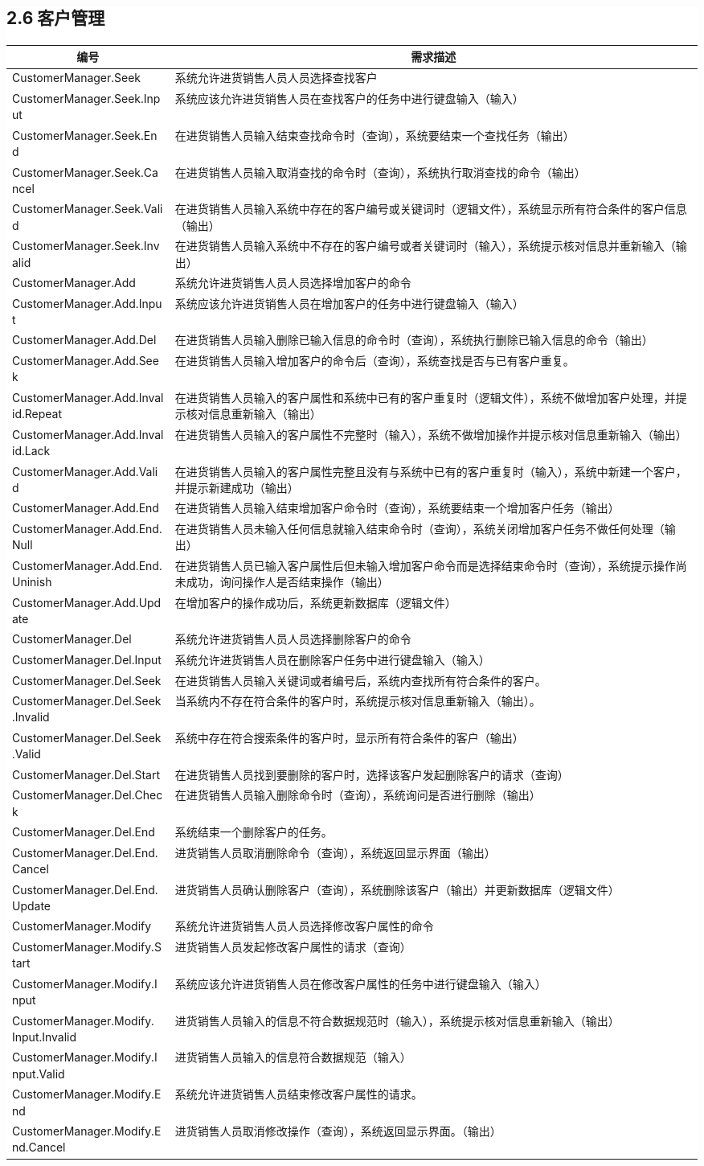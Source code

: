 ## 2.6 客户管理

| 编号                                    | 需求描述                                     |
| ------------------------------------- | ---------------------------------------- |
| CustomerManager.Seek                  | 系统允许进货销售人员人员选择查找客户                       |
| CustomerManager.Seek.Input            | 系统应该允许进货销售人员在查找客户的任务中进行键盘输入（输入）          |
| CustomerManager.Seek.End              | 在进货销售人员输入结束查找命令时（查询），系统要结束一个查找任务（输出）     |
| CustomerManager.Seek.Cancel           | 在进货销售人员输入取消查找的命令时（查询），系统执行取消查找的命令（输出） |
| CustomerManager.Seek.Valid            | 在进货销售人员输入系统中存在的客户编号或关键词时（逻辑文件），系统显示所有符合条件的客户信息（输出） |
| CustomerManager.Seek.Invalid          | 在进货销售人员输入系统中不存在的客户编号或者关键词时（输入），系统提示核对信息并重新输入（输出） |
| CustomerManager.Add                   | 系统允许进货销售人员人员选择增加客户的命令                    |
| CustomerManager.Add.Input             | 系统应该允许进货销售人员在增加客户的任务中进行键盘输入（输入）          |
| CustomerManager.Add.Del               | 在进货销售人员输入删除已输入信息的命令时（查询），系统执行删除已输入信息的命令（输出）|
| CustomerManager.Add.Seek              | 在进货销售人员输入增加客户的命令后（查询），系统查找是否与已有客户重复。     |
| CustomerManager.Add.Invalid.Repeat    | 在进货销售人员输入的客户属性和系统中已有的客户重复时（逻辑文件），系统不做增加客户处理，并提示核对信息重新输入（输出） |
| CustomerManager.Add.Invalid.Lack      | 在进货销售人员输入的客户属性不完整时（输入），系统不做增加操作并提示核对信息重新输入（输出） |
| CustomerManager.Add.Valid             | 在进货销售人员输入的客户属性完整且没有与系统中已有的客户重复时（输入），系统中新建一个客户，并提示新建成功（输出） |
| CustomerManager.Add.End               | 在进货销售人员输入结束增加客户命令时（查询），系统要结束一个增加客户任务（输出） |
| CustomerManager.Add.End.Null          | 在进货销售人员未输入任何信息就输入结束命令时（查询），系统关闭增加客户任务不做任何处理（输出） |
| CustomerManager.Add.End.Uninish       | 在进货销售人员已输入客户属性后但未输入增加客户命令而是选择结束命令时（查询），系统提示操作尚未成功，询问操作人是否结束操作（输出） |
| CustomerManager.Add.Update            | 在增加客户的操作成功后，系统更新数据库（逻辑文件）                |
| CustomerManager.Del                   | 系统允许进货销售人员人员选择删除客户的命令                    |
| CustomerManager.Del.Input             | 系统允许进货销售人员在删除客户任务中进行键盘输入（输入）             |
| CustomerManager.Del.Seek              | 在进货销售人员输入关键词或者编号后，系统内查找所有符合条件的客户。        |
| CustomerManager.Del.Seek.Invalid      | 当系统内不存在符合条件的客户时，系统提示核对信息重新输入（输出）。        |
| CustomerManager.Del.Seek.Valid        | 系统中存在符合搜索条件的客户时，显示所有符合条件的客户（输出）          |
| CustomerManager.Del.Start             | 在进货销售人员找到要删除的客户时，选择该客户发起删除客户的请求（查询）      |
| CustomerManager.Del.Check             | 在进货销售人员输入删除命令时（查询），系统询问是否进行删除（输出）        |
| CustomerManager.Del.End               | 系统结束一个删除客户的任务。                           |
| CustomerManager.Del.End.Cancel        | 进货销售人员取消删除命令（查询），系统返回显示界面（输出）            |
| CustomerManager.Del.End.Update        | 进货销售人员确认删除客户（查询），系统删除该客户（输出）并更新数据库（逻辑文件） |
| CustomerManager.Modify                | 系统允许进货销售人员人员选择修改客户属性的命令                  |
| CustomerManager.Modify.Start          | 进货销售人员发起修改客户属性的请求（查询）                    |
| CustomerManager.Modify.Input          | 系统应该允许进货销售人员在修改客户属性的任务中进行键盘输入（输入）        |
| CustomerManager.Modify. Input.Invalid | 进货销售人员输入的信息不符合数据规范时（输入），系统提示核对信息重新输入（输出） |
| CustomerManager.Modify.Input.Valid    | 进货销售人员输入的信息符合数据规范（输入）                    |
| CustomerManager.Modify.End            | 系统允许进货销售人员结束修改客户属性的请求。                   |
| CustomerManager.Modify.End.Cancel     | 进货销售人员取消修改操作（查询），系统返回显示界面。（输出）           |